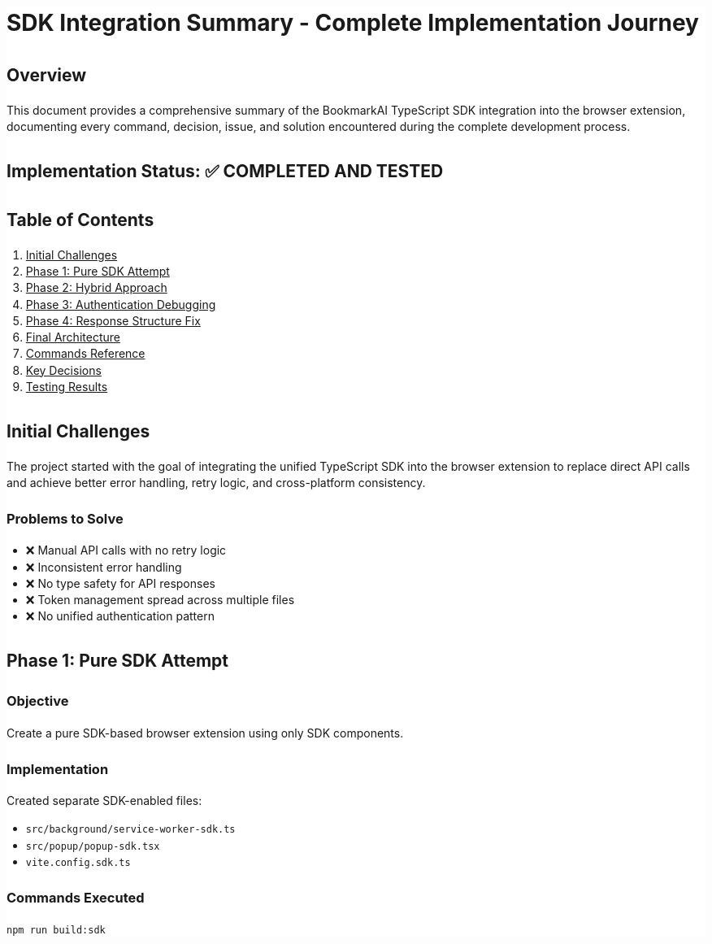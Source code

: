 # SDK Integration Summary - Complete Implementation Journey

## Overview
This document provides a comprehensive summary of the BookmarkAI TypeScript SDK integration into the browser extension, documenting every command, decision, issue, and solution encountered during the complete development process.

## Implementation Status: ✅ COMPLETED AND TESTED

## Table of Contents
1. [Initial Challenges](#initial-challenges)
2. [Phase 1: Pure SDK Attempt](#phase-1-pure-sdk-attempt)
3. [Phase 2: Hybrid Approach](#phase-2-hybrid-approach)
4. [Phase 3: Authentication Debugging](#phase-3-authentication-debugging)
5. [Phase 4: Response Structure Fix](#phase-4-response-structure-fix)
6. [Final Architecture](#final-architecture)
7. [Commands Reference](#commands-reference)
8. [Key Decisions](#key-decisions)
9. [Testing Results](#testing-results)

## Initial Challenges

The project started with the goal of integrating the unified TypeScript SDK into the browser extension to replace direct API calls and achieve better error handling, retry logic, and cross-platform consistency.

### Problems to Solve
- ❌ Manual API calls with no retry logic
- ❌ Inconsistent error handling
- ❌ No type safety for API responses
- ❌ Token management spread across multiple files
- ❌ No unified authentication pattern

## Phase 1: Pure SDK Attempt

### Objective
Create a pure SDK-based browser extension using only SDK components.

### Implementation
Created separate SDK-enabled files:
- `src/background/service-worker-sdk.ts`
- `src/popup/popup-sdk.tsx`
- `vite.config.sdk.ts`

### Commands Executed
```bash
npm run build:sdk
```
